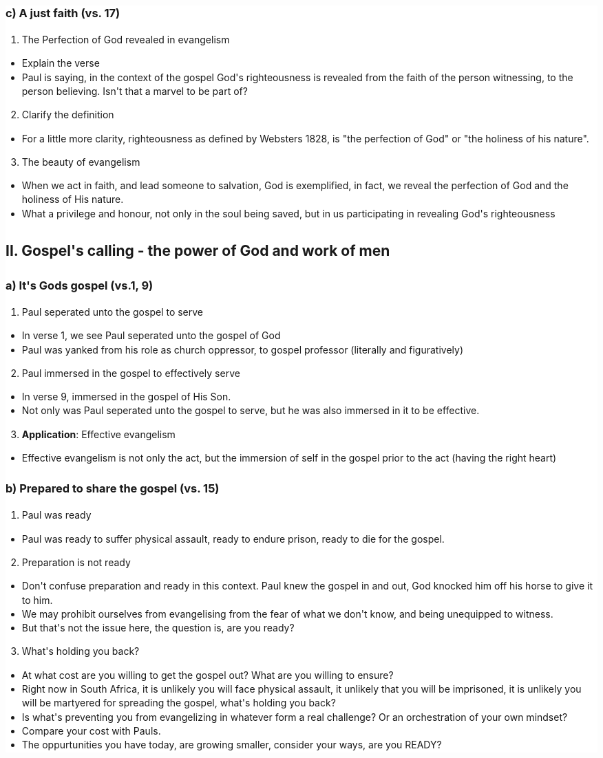 ### c) A just faith (vs. 17)
  1. The Perfection of God revealed in evangelism
  - Explain the verse
  - Paul is saying, in the context of the gospel God's righteousness is revealed from the faith of the person witnessing,
  to the person believing. Isn't that a marvel to be part of?
  2. Clarify the definition
  - For a little more clarity, righteousness as defined by Websters 1828, is "the perfection of God" or "the holiness of his nature".
  3. The beauty of evangelism
  - When we act in faith, and lead someone to salvation, God is exemplified, in fact, we reveal the perfection of God and
  the holiness of His nature. 
  - What a privilege and honour, not only in the soul being saved, but in us participating in revealing God's righteousness

## II. Gospel's calling - the power of God and work of men
### a) It's Gods gospel (vs.1, 9)
  1. Paul seperated unto the gospel to serve
  - In verse 1, we see Paul seperated unto the gospel of God
  - Paul was yanked from his role as church oppressor, to gospel professor (literally and figuratively)
  2. Paul immersed in the gospel to effectively serve
  - In verse 9, immersed in the gospel of His Son.
  - Not only was Paul seperated unto the gospel to serve, but he was also immersed in it to be effective.
  3. __Application__: Effective evangelism
  - Effective evangelism is not only the act, but the immersion of self in the gospel prior to the act (having the right heart)

### b) Prepared to share the gospel (vs. 15)
  1. Paul was ready
  - Paul was ready to suffer physical assault, ready to endure prison, ready to die for the gospel.
  2. Preparation is not ready
  - Don't confuse preparation and ready in this context. Paul knew the gospel in and out, God knocked him off his horse to give 
  it to him.
  - We may prohibit ourselves from evangelising from the fear of what we don't know, and being unequipped to witness.
  - But that's not the issue here, the question is, are you ready?
  3. What's holding you back? 
  - At what cost are you willing to get the gospel out? What are you willing to ensure? 
  - Right now in South Africa, it is unlikely you will face physical assault, it unlikely that you will be imprisoned,
  it is unlikely you will be martyered for spreading the gospel, what's holding you back?
  - Is what's preventing you from evangelizing in whatever form a real challenge? Or an orchestration of your own mindset?
  - Compare your cost with Pauls. 
  - The oppurtunities you have today, are growing smaller, consider your ways, are you READY?
